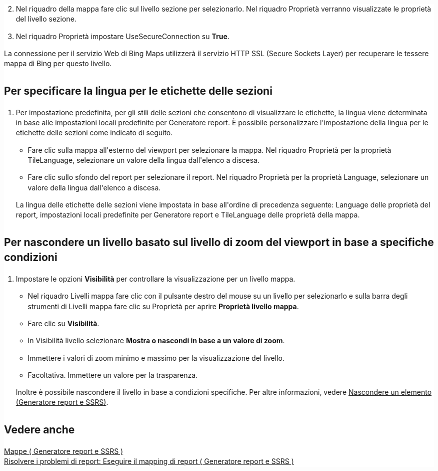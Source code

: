 2.  Nel riquadro della mappa fare clic sul livello sezione per selezionarlo. Nel riquadro Proprietà verranno visualizzate le proprietà del livello sezione.  
  
3.  Nel riquadro Proprietà impostare UseSecureConnection su **True**.  
  
 La connessione per il servizio Web di Bing Maps utilizzerà il servizio HTTP SSL (Secure Sockets Layer) per recuperare le tessere mappa di Bing per questo livello.  
  
##  <a name="Language"></a> Per specificare la lingua per le etichette delle sezioni  
  
1.  Per impostazione predefinita, per gli stili delle sezioni che consentono di visualizzare le etichette, la lingua viene determinata in base alle impostazioni locali predefinite per Generatore report. È possibile personalizzare l'impostazione della lingua per le etichette delle sezioni come indicato di seguito.  
  
    -   Fare clic sulla mappa all'esterno del viewport per selezionare la mappa. Nel riquadro Proprietà per la proprietà TileLanguage, selezionare un valore della lingua dall'elenco a discesa.  
  
    -   Fare clic sullo sfondo del report per selezionare il report. Nel riquadro Proprietà per la proprietà Language, selezionare un valore della lingua dall'elenco a discesa.  
  
     La lingua delle etichette delle sezioni viene impostata in base all'ordine di precedenza seguente: Language delle proprietà del report, impostazioni locali predefinite per Generatore report e TileLanguage delle proprietà della mappa.  
  
##  <a name="ConditionalHide"></a> Per nascondere un livello basato sul livello di zoom del viewport in base a specifiche condizioni  
  
1.  Impostare le opzioni **Visibilità** per controllare la visualizzazione per un livello mappa.  
  
    -   Nel riquadro Livelli mappa fare clic con il pulsante destro del mouse su un livello per selezionarlo e sulla barra degli strumenti di Livelli mappa fare clic su Proprietà per aprire **Proprietà livello mappa**.  
  
    -   Fare clic su **Visibilità**.  
  
    -   In Visibilità livello selezionare **Mostra o nascondi in base a un valore di zoom**.  
  
    -   Immettere i valori di zoom minimo e massimo per la visualizzazione del livello.  
  
    -   Facoltativa. Immettere un valore per la trasparenza.  
  
     Inoltre è possibile nascondere il livello in base a condizioni specifiche. Per altre informazioni, vedere [Nascondere un elemento &#40;Generatore report e SSRS&#41;](../../reporting-services/report-builder/hide-an-item-report-builder-and-ssrs.md).  
  
## <a name="see-also"></a>Vedere anche  
 [Mappe &#40; Generatore report e SSRS &#41;](../../reporting-services/report-design/maps-report-builder-and-ssrs.md)   
 [Risolvere i problemi di report: Eseguire il mapping di report &#40; Generatore report e SSRS &#41;](../../reporting-services/report-design/troubleshoot-reports-map-reports-report-builder-and-ssrs.md)  
  
  
